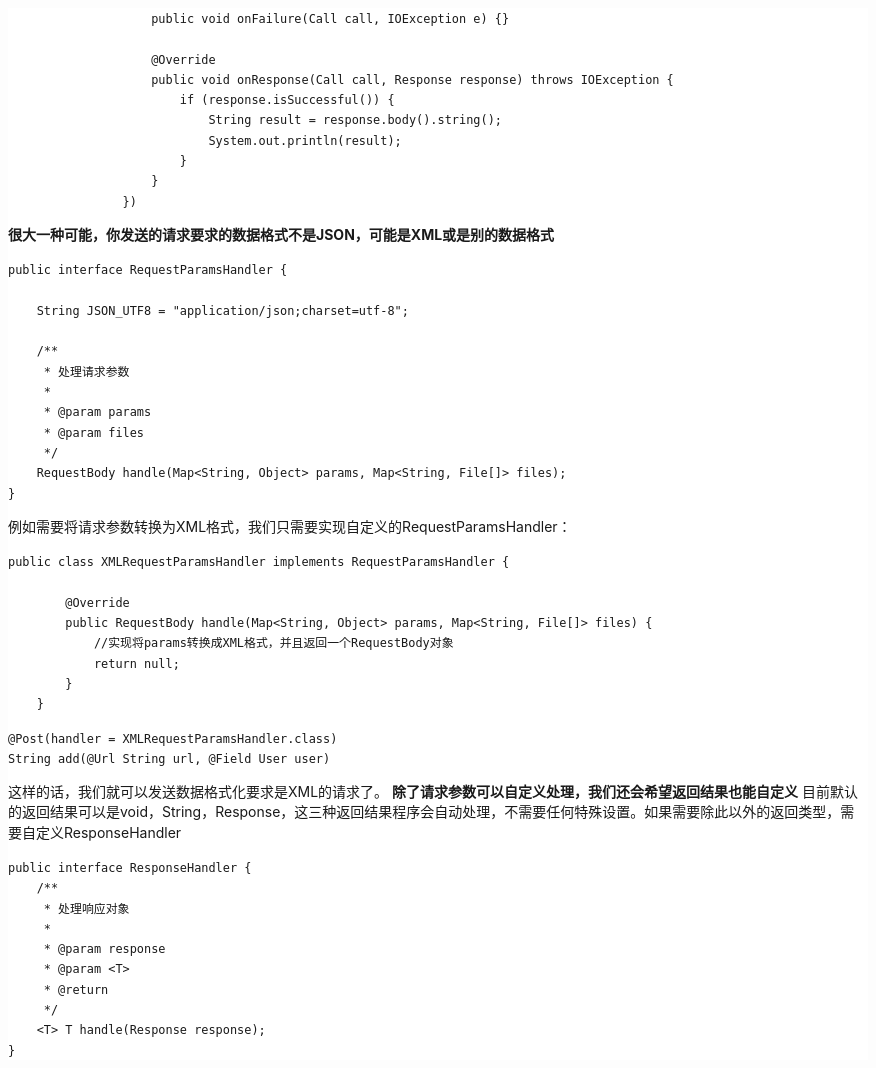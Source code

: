 ```
                    public void onFailure(Call call, IOException e) {}

                    @Override
                    public void onResponse(Call call, Response response) throws IOException {
                        if (response.isSuccessful()) {
                            String result = response.body().string();
                            System.out.println(result);
                        }
                    }
                })
```
**很大一种可能，你发送的请求要求的数据格式不是JSON，可能是XML或是别的数据格式**
```
public interface RequestParamsHandler {

    String JSON_UTF8 = "application/json;charset=utf-8";

    /**
     * 处理请求参数
     *
     * @param params
     * @param files
     */
    RequestBody handle(Map<String, Object> params, Map<String, File[]> files);
}
```
例如需要将请求参数转换为XML格式，我们只需要实现自定义的RequestParamsHandler：
```
public class XMLRequestParamsHandler implements RequestParamsHandler {

        @Override
        public RequestBody handle(Map<String, Object> params, Map<String, File[]> files) {
            //实现将params转换成XML格式，并且返回一个RequestBody对象
            return null;
        }
    }
```
```
@Post(handler = XMLRequestParamsHandler.class)
String add(@Url String url, @Field User user)
```
这样的话，我们就可以发送数据格式化要求是XML的请求了。
**除了请求参数可以自定义处理，我们还会希望返回结果也能自定义**
目前默认的返回结果可以是void，String，Response，这三种返回结果程序会自动处理，不需要任何特殊设置。如果需要除此以外的返回类型，需要自定义ResponseHandler
```
public interface ResponseHandler {
    /**
     * 处理响应对象
     *
     * @param response
     * @param <T>
     * @return
     */
    <T> T handle(Response response);
}
```
